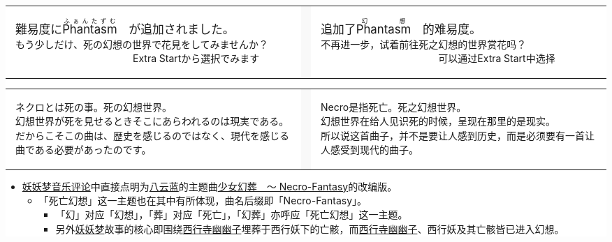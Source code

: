 

<table>


<tbody><tr>
<td class="jadef" width="50%" lang="ja" style="border-right:none; padding-left:1em;">
<div class="poem">
<p><big>難易度に<ruby lang="ja"><rb>Phantasm</rb><rp> (</rp><rt>ふぁんたずむ</rt><rp>) </rp></ruby>　が追加されました。</big><br>
もう少しだけ、死の幻想の世界で花見をしてみませんか？<br>
　　　　　　　　　　　　Extra Startから選択でみます
</p>
</div>
</td>
<th style="background:#f9f9f9; border-left:none">
</th>
<td class="zhdef" width="50%" style="padding-left:1em;">
<div class="poem">
<p><big>追加了<ruby><rb>Phantasm</rb><rp> (</rp><rt>幻想</rt><rp>) </rp></ruby>　的难易度。</big><br>
不再进一步，试着前往死之幻想的世界赏花吗？<br>
　　　　　　　　　　　　可以通过Extra Start中选择
</p>
</div>
</td></tr></tbody></table>



<table>


<tbody><tr>
<td class="jadef" width="50%" lang="ja" style="border-right:none; padding-left:1em;">
<div class="poem">
<p>ネクロとは死の事。死の幻想世界。<br>
幻想世界が死を見せるときそこにあらわれるのは現実である。<br>
だからこそこの曲は、歴史を感じるのではなく、現代を感じる曲である必要があったのです。
</p>
</div>
</td>
<th style="background:#f9f9f9; border-left:none">
</th>
<td class="zhdef" width="50%" style="padding-left:1em;">
<div class="poem">
<p>Necro是指死亡。死之幻想世界。<br>
幻想世界在给人见识死的时候，呈现在那里的是现实。<br>
所以说这首曲子，并不是要让人感到历史，而是必须要有一首让人感受到现代的曲子。
</p>
</div>
</td></tr></tbody></table>


- [妖妖梦音乐评论](./东方妖妖梦-Music.md)中直接点明为[八云蓝](./八云蓝.md)的主题曲[少女幻葬　～ Necro-Fantasy](./少女幻葬_～_Necro-Fantasy.md)的改编版。
  - 「死亡幻想」这一主题也在其中有所体现，曲名后缀即「Necro-Fantasy」。
    - 「幻」对应「幻想」，「葬」对应「死亡」，「幻葬」亦呼应「死亡幻想」这一主题。
    - 另外[妖妖梦](./妖妖梦.md)故事的核心即围绕[西行寺幽幽子](./西行寺幽幽子.md)埋葬于西行妖下的亡骸，而[西行寺幽幽子](./西行寺幽幽子.md)、西行妖及其亡骸皆已进入幻想。
